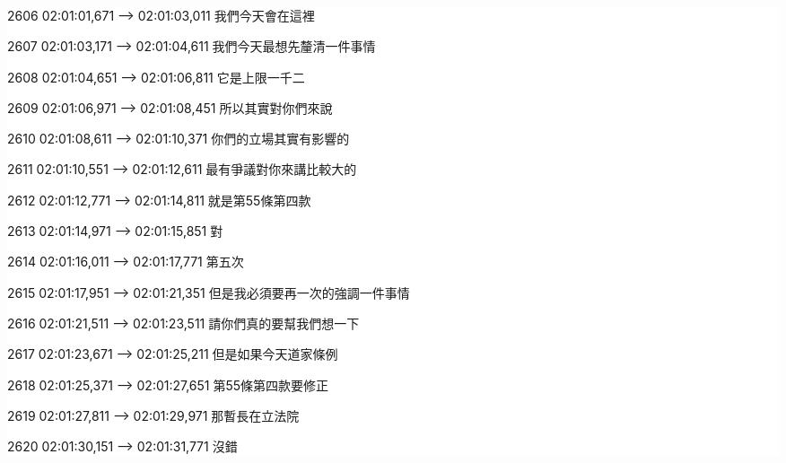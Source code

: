 2606
02:01:01,671 --> 02:01:03,011
我們今天會在這裡

2607
02:01:03,171 --> 02:01:04,611
我們今天最想先釐清一件事情

2608
02:01:04,651 --> 02:01:06,811
它是上限一千二

2609
02:01:06,971 --> 02:01:08,451
所以其實對你們來說

2610
02:01:08,611 --> 02:01:10,371
你們的立場其實有影響的

2611
02:01:10,551 --> 02:01:12,611
最有爭議對你來講比較大的

2612
02:01:12,771 --> 02:01:14,811
就是第55條第四款

2613
02:01:14,971 --> 02:01:15,851
對

2614
02:01:16,011 --> 02:01:17,771
第五次

2615
02:01:17,951 --> 02:01:21,351
但是我必須要再一次的強調一件事情

2616
02:01:21,511 --> 02:01:23,511
請你們真的要幫我們想一下

2617
02:01:23,671 --> 02:01:25,211
但是如果今天道家條例

2618
02:01:25,371 --> 02:01:27,651
第55條第四款要修正

2619
02:01:27,811 --> 02:01:29,971
那暫長在立法院

2620
02:01:30,151 --> 02:01:31,771
沒錯
